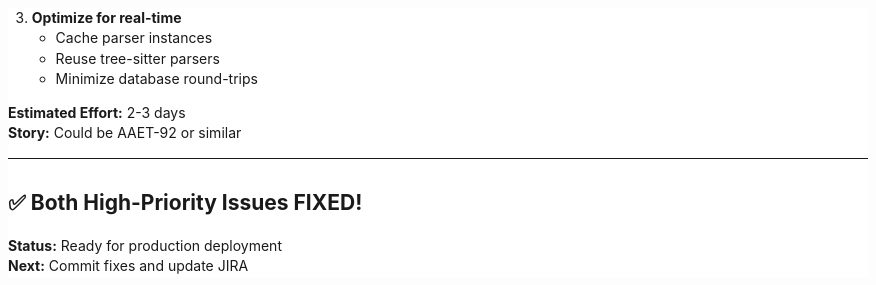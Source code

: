3. **Optimize for real-time**
   - Cache parser instances
   - Reuse tree-sitter parsers
   - Minimize database round-trips

**Estimated Effort:** 2-3 days  
**Story:** Could be AAET-92 or similar

---

## ✅ Both High-Priority Issues FIXED!

**Status:** Ready for production deployment  
**Next:** Commit fixes and update JIRA
